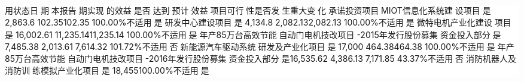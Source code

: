 用状态日
期
本报告
期实现
的效益
是否
达到
预计
效益
项目可行
性是否发
生重大变
化
承诺投资项目
MIOT信息化系统建
设项目
是
2,863.6
102.35102.35
100.00%不适用
是
研发中心建设项目
是
4,134.8
2,082.132,082.13
100.00%不适用
是
微特电机产业化建设
项目
是
16,002.61
11,235.1411,235.14
100.00%不适用
是
年产85万台高效节能
自动门电机技改项目
-2015年发行股份募集
资金投入部分
是7,485.38
2,013.61
7,614.32
101.72%不适用
否
新能源汽车驱动系统
研发及产业化项目
是
17,000
464.38464.38
100.00%不适用
是
年产85万台高效节能
自动门电机技改项目
-2016年发行股份募集
资金投入部分
是16,535.62
4,386.13
7,171.85
43.37%不适用
否
消防机器人及消防训
练模拟产业化项目
是
18,455100.00%不适用
是